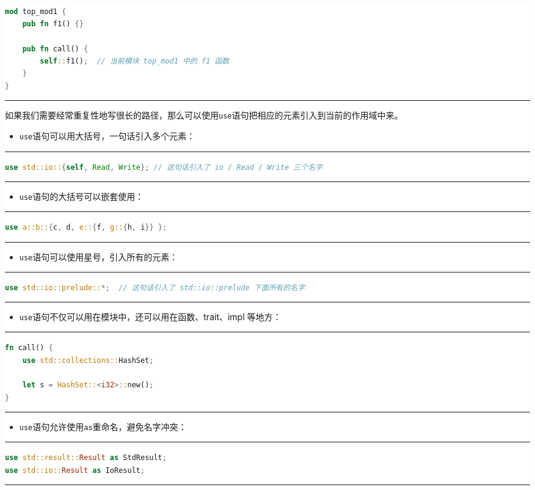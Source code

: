 
```rust
mod top_mod1 {
    pub fn f1() {}

    pub fn call() {
        self::f1();  // 当前模块 top_mod1 中的 f1 函数
    }
}
```

---

如果我们需要经常重复性地写很长的路径，那么可以使用`use`语句把相应的元素引入到当前的作用域中来。

* `use`语句可以用大括号，一句话引入多个元素：

---

```rust
use std::io::{self, Read, Write}; // 这句话引入了 io / Read / Write 三个名字
```

---

* `use`语句的大括号可以嵌套使用：

---

```rust
use a::b::{c, d, e::{f, g::{h, i}} };
```

---

* `use`语句可以使用星号，引入所有的元素：

---

```rust
use std::io::prelude::*;  // 这句话引入了 std::io::prelude 下面所有的名字
```

---

* `use`语句不仅可以用在模块中，还可以用在函数、trait、impl 等地方：

---

```rust
fn call() {
    use std::collections::HashSet;

    let s = HashSet::<i32>::new();
}
```

---

* `use`语句允许使用`as`重命名，避免名字冲突：

---

```rust
use std::result::Result as StdResult;
use std::io::Result as IoResult;
```

---
